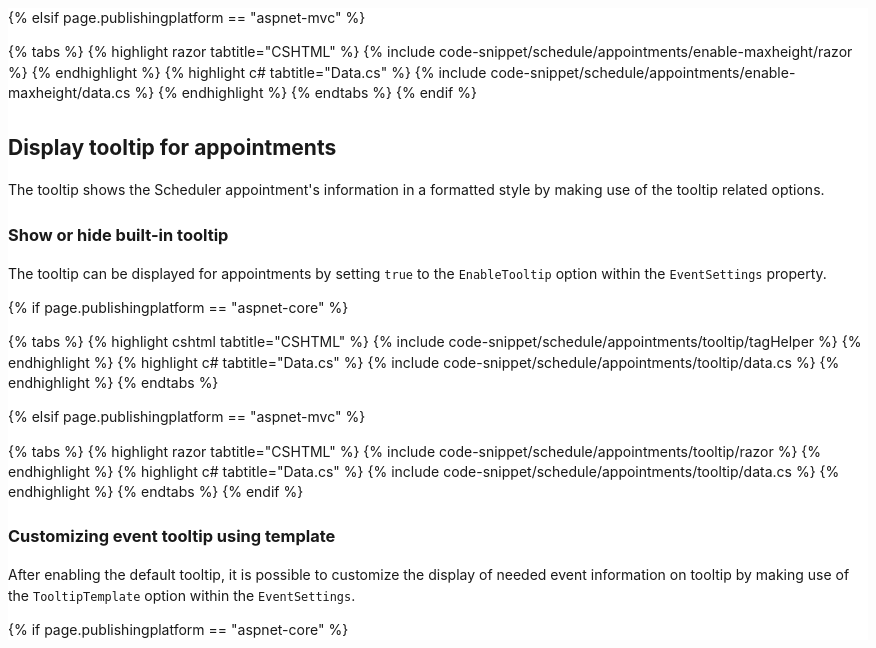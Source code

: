 {% elsif page.publishingplatform == "aspnet-mvc" %}

{% tabs %}
{% highlight razor tabtitle="CSHTML" %}
{% include code-snippet/schedule/appointments/enable-maxheight/razor %}
{% endhighlight %}
{% highlight c# tabtitle="Data.cs" %}
{% include code-snippet/schedule/appointments/enable-maxheight/data.cs %}
{% endhighlight %}
{% endtabs %}
{% endif %}



## Display tooltip for appointments

The tooltip shows the Scheduler appointment's information in a formatted style by making use of the tooltip related options.

### Show or hide built-in tooltip

The tooltip can be displayed for appointments by setting `true` to the `EnableTooltip` option within the `EventSettings` property.

{% if page.publishingplatform == "aspnet-core" %}

{% tabs %}
{% highlight cshtml tabtitle="CSHTML" %}
{% include code-snippet/schedule/appointments/tooltip/tagHelper %}
{% endhighlight %}
{% highlight c# tabtitle="Data.cs" %}
{% include code-snippet/schedule/appointments/tooltip/data.cs %}
{% endhighlight %}
{% endtabs %}

{% elsif page.publishingplatform == "aspnet-mvc" %}

{% tabs %}
{% highlight razor tabtitle="CSHTML" %}
{% include code-snippet/schedule/appointments/tooltip/razor %}
{% endhighlight %}
{% highlight c# tabtitle="Data.cs" %}
{% include code-snippet/schedule/appointments/tooltip/data.cs %}
{% endhighlight %}
{% endtabs %}
{% endif %}



### Customizing event tooltip using template

After enabling the default tooltip, it is possible to customize the display of needed event information on tooltip by making use of the `TooltipTemplate` option within the `EventSettings`.

{% if page.publishingplatform == "aspnet-core" %}
